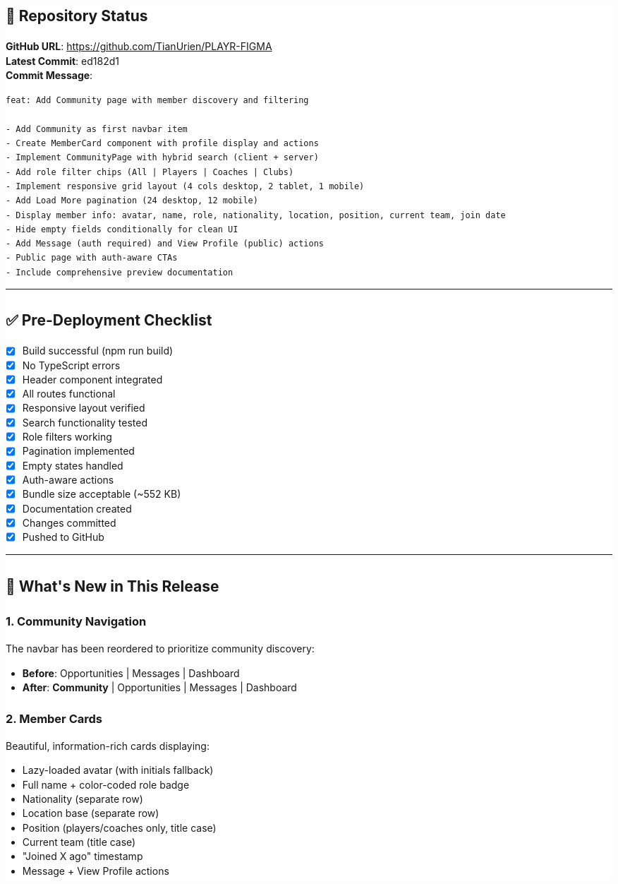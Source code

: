 
## 🔗 Repository Status

**GitHub URL**: https://github.com/TianUrien/PLAYR-FIGMA  
**Latest Commit**: ed182d1  
**Commit Message**:
```
feat: Add Community page with member discovery and filtering

- Add Community as first navbar item
- Create MemberCard component with profile display and actions
- Implement CommunityPage with hybrid search (client + server)
- Add role filter chips (All | Players | Coaches | Clubs)
- Implement responsive grid layout (4 cols desktop, 2 tablet, 1 mobile)
- Add Load More pagination (24 desktop, 12 mobile)
- Display member info: avatar, name, role, nationality, location, position, current team, join date
- Hide empty fields conditionally for clean UI
- Add Message (auth required) and View Profile (public) actions
- Public page with auth-aware CTAs
- Include comprehensive preview documentation
```

---

## ✅ Pre-Deployment Checklist

- [x] Build successful (npm run build)
- [x] No TypeScript errors
- [x] Header component integrated
- [x] All routes functional
- [x] Responsive layout verified
- [x] Search functionality tested
- [x] Role filters working
- [x] Pagination implemented
- [x] Empty states handled
- [x] Auth-aware actions
- [x] Bundle size acceptable (~552 KB)
- [x] Documentation created
- [x] Changes committed
- [x] Pushed to GitHub

---

## 🚀 What's New in This Release

### 1. Community Navigation
The navbar has been reordered to prioritize community discovery:
- **Before**: Opportunities | Messages | Dashboard
- **After**: **Community** | Opportunities | Messages | Dashboard

### 2. Member Cards
Beautiful, information-rich cards displaying:
- Lazy-loaded avatar (with initials fallback)
- Full name + color-coded role badge
- Nationality (separate row)
- Location base (separate row)
- Position (players/coaches only, title case)
- Current team (title case)
- "Joined X ago" timestamp
- Message + View Profile actions
